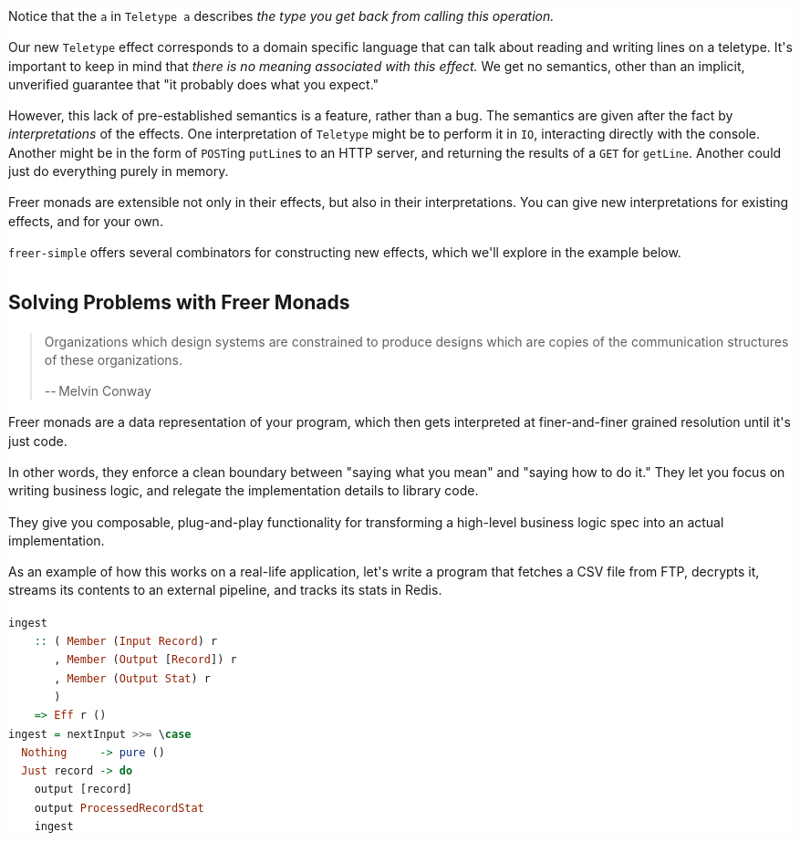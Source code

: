 Notice that the `a` in `Teletype a` describes *the type you get back from
calling this operation.*

Our new `Teletype` effect corresponds to a domain specific language that can
talk about reading and writing lines on a teletype. It's important to keep in
mind that *there is no meaning associated with this effect.* We get no
semantics, other than an implicit, unverified guarantee that "it probably does
what you expect."

However, this lack of pre-established semantics is a feature, rather than a bug.
The semantics are given after the fact by *interpretations* of the effects. One
interpretation of `Teletype` might be to perform it in `IO`, interacting
directly with the console. Another might be in the form of `POST`ing `putLine`s
to an HTTP server, and returning the results of a `GET` for `getLine`. Another
could just do everything purely in memory.

Freer monads are extensible not only in their effects, but also in their
interpretations. You can give new interpretations for existing effects, and for
your own.

`freer-simple` offers several combinators for constructing new effects, which
we'll explore in the example below.


## Solving Problems with Freer Monads

> Organizations which design systems are constrained to produce designs which
> are copies of the communication structures of these organizations.
>
> -- Melvin Conway

Freer monads are a data representation of your program, which then gets
interpreted at finer-and-finer grained resolution until it's just code.

In other words, they enforce a clean boundary between "saying what you mean" and
"saying how to do it." They let you focus on writing business logic, and
relegate the implementation details to library code.

They give you composable, plug-and-play functionality for transforming a
high-level business logic spec into an actual implementation.

As an example of how this works on a real-life application, let's write a
program that fetches a CSV file from FTP, decrypts it, streams its contents to
an external pipeline, and tracks its stats in Redis.

```haskell
ingest
    :: ( Member (Input Record) r
       , Member (Output [Record]) r
       , Member (Output Stat) r
       )
    => Eff r ()
ingest = nextInput >>= \case
  Nothing     -> pure ()
  Just record -> do
    output [record]
    output ProcessedRecordStat
    ingest
```


[fpchat]: https://functionalprogramming.slack.com
[mtl]: https://github.com/haskell/mtl
[rio]: https://www.fpcomplete.com/blog/2017/06/readert-design-pattern
[cake]: https://www.parsonsmatt.org/2018/03/22/three_layer_haskell_cake.html
[freer-simple]: https://github.com/lexi-lambda/freer-simple
[th]: https://hackage.haskell.org/package/freer-simple-1.2.1.0/docs/Control-Monad-Freer-TH.html#v:makeEffect
[^2]: `Input` and `Output` are called `Reader` and `Writer` respectively in `freer-simple`. I decided to not use this terminology in order to prevent people from thinking that these are the same monads they're used to.
[handleRelayS]: https://hackage.haskell.org/package/freer-simple-1.2.1.0/docs/Control-Monad-Freer-Internal.html#v:handleRelayS
[codensity]: https://www.stackage.org/haddock/lts-11.7/kan-extensions-5.1/Control-Monad-Codensity.html#t:Codensity
[speed]: https://benchmarksgame-team.pages.debian.net/benchmarksgame/which-programs-are-fast.html
[perf]: https://github.com/lexi-lambda/freer-simple/pull/21
[purescript-eff]: https://github.com/purescript-deprecated/purescript-eff
[resourcet]: https://www.stackage.org/haddock/lts-13.7/resourcet-1.2.2/Control-Monad-Trans-Resource.html#t:ResourceT
[fused-effects]: https://github.com/robrix/fused-effects
[^1]: If you're the maintainer of another effects package and want me to include it here, shoot me an email and make an argument!